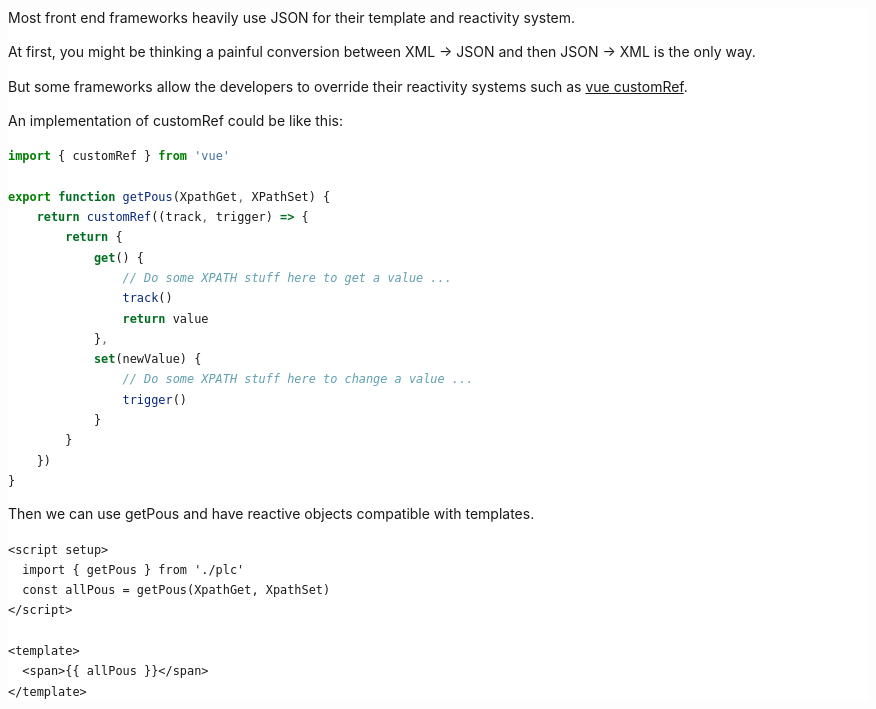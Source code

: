 Most front end frameworks heavily use JSON for their template and reactivity system.

At first, you might be thinking a painful conversion between XML -> JSON and then JSON -> XML is the only way.

But some frameworks allow the developers to override their reactivity systems such as [vue customRef](https://vuejs.org/api/reactivity-advanced.html).

An implementation of customRef could be like this:

```typescript
import { customRef } from 'vue'

export function getPous(XpathGet, XPathSet) {
    return customRef((track, trigger) => {
        return {
            get() {
                // Do some XPATH stuff here to get a value ...
                track()
                return value
            },
            set(newValue) {
                // Do some XPATH stuff here to change a value ...
                trigger()
            }
        }
    })
}
```

Then we can use getPous and have reactive objects compatible with templates.

```vue
<script setup>
  import { getPous } from './plc'
  const allPous = getPous(XpathGet, XpathSet)
</script>

<template>
  <span>{{ allPous }}</span>
</template>
```